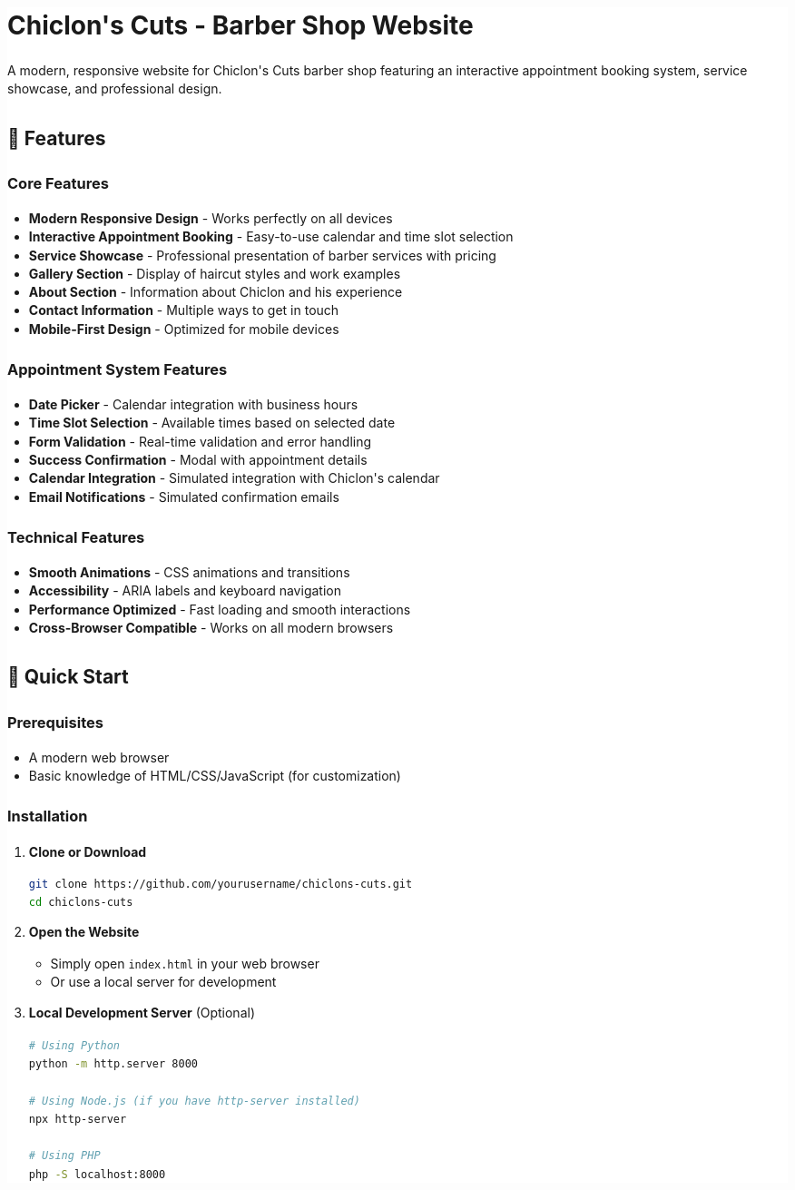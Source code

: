 # Chiclon's Cuts - Barber Shop Website

A modern, responsive website for Chiclon's Cuts barber shop featuring an interactive appointment booking system, service showcase, and professional design.

## 🌟 Features

### Core Features
- **Modern Responsive Design** - Works perfectly on all devices
- **Interactive Appointment Booking** - Easy-to-use calendar and time slot selection
- **Service Showcase** - Professional presentation of barber services with pricing
- **Gallery Section** - Display of haircut styles and work examples
- **About Section** - Information about Chiclon and his experience
- **Contact Information** - Multiple ways to get in touch
- **Mobile-First Design** - Optimized for mobile devices

### Appointment System Features
- **Date Picker** - Calendar integration with business hours
- **Time Slot Selection** - Available times based on selected date
- **Form Validation** - Real-time validation and error handling
- **Success Confirmation** - Modal with appointment details
- **Calendar Integration** - Simulated integration with Chiclon's calendar
- **Email Notifications** - Simulated confirmation emails

### Technical Features
- **Smooth Animations** - CSS animations and transitions
- **Accessibility** - ARIA labels and keyboard navigation
- **Performance Optimized** - Fast loading and smooth interactions
- **Cross-Browser Compatible** - Works on all modern browsers

## 🚀 Quick Start

### Prerequisites
- A modern web browser
- Basic knowledge of HTML/CSS/JavaScript (for customization)

### Installation

1. **Clone or Download**
   ```bash
   git clone https://github.com/yourusername/chiclons-cuts.git
   cd chiclons-cuts
   ```

2. **Open the Website**
   - Simply open `index.html` in your web browser
   - Or use a local server for development

3. **Local Development Server** (Optional)
   ```bash
   # Using Python
   python -m http.server 8000
   
   # Using Node.js (if you have http-server installed)
   npx http-server
   
   # Using PHP
   php -S localhost:8000
   ```
